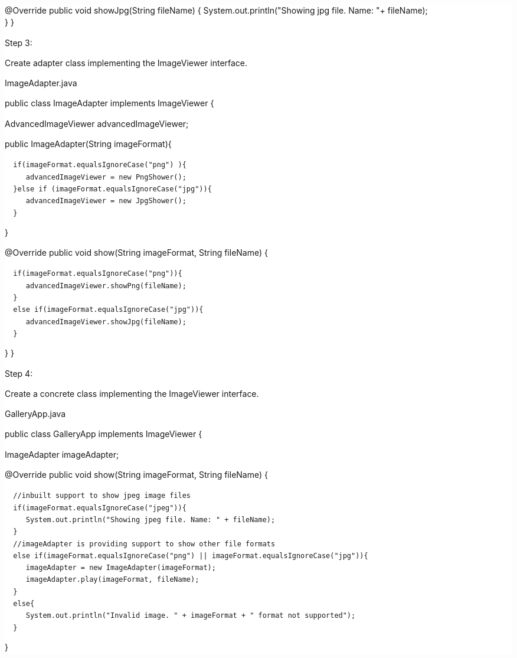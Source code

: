    @Override
   public void showJpg(String fileName) {
      System.out.println("Showing jpg file. Name: "+ fileName);		
   }
}

Step 3:

Create adapter class implementing the ImageViewer interface.

ImageAdapter.java

public class ImageAdapter implements ImageViewer {

   AdvancedImageViewer advancedImageViewer;

   public ImageAdapter(String imageFormat){
   
      if(imageFormat.equalsIgnoreCase("png") ){
         advancedImageViewer = new PngShower();			
      }else if (imageFormat.equalsIgnoreCase("jpg")){
         advancedImageViewer = new JpgShower();
      }	
   }

   @Override
   public void show(String imageFormat, String fileName) {
   
      if(imageFormat.equalsIgnoreCase("png")){
         advancedImageViewer.showPng(fileName);
      }
      else if(imageFormat.equalsIgnoreCase("jpg")){
         advancedImageViewer.showJpg(fileName);
      }
   }
}

Step 4:

Create a concrete class implementing the ImageViewer interface.

GalleryApp.java

public class GalleryApp implements ImageViewer {
    
   ImageAdapter imageAdapter; 

   @Override
   public void show(String imageFormat, String fileName) {
       
      //inbuilt support to show jpeg image files
      if(imageFormat.equalsIgnoreCase("jpeg")){
         System.out.println("Showing jpeg file. Name: " + fileName);			
      } 
      //imageAdapter is providing support to show other file formats
      else if(imageFormat.equalsIgnoreCase("png") || imageFormat.equalsIgnoreCase("jpg")){
         imageAdapter = new ImageAdapter(imageFormat);
         imageAdapter.play(imageFormat, fileName);
      }
      else{
         System.out.println("Invalid image. " + imageFormat + " format not supported");
      }
   }
    